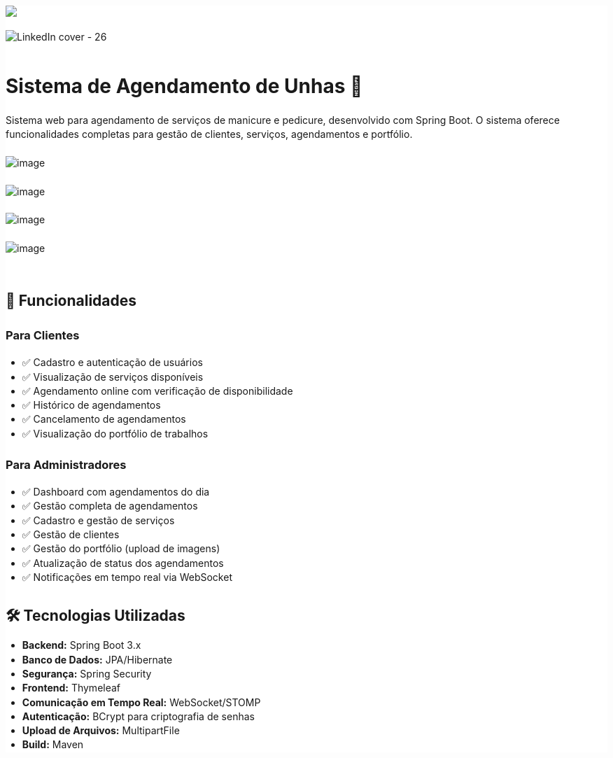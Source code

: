 <img width=100% src="https://capsule-render.vercel.app/api?type=waving&color=4C89F8&height=120&section=header"/>

![LinkedIn cover - 26](https://github.com/user-attachments/assets/1ee085f0-fb59-4d07-8d83-a294bc66f00d)


# Sistema de Agendamento de Unhas 💅

Sistema web para agendamento de serviços de manicure e pedicure, desenvolvido com Spring Boot. O sistema oferece funcionalidades completas para gestão de clientes, serviços, agendamentos e portfólio.
<br><br>
![image](https://github.com/user-attachments/assets/f49cd31a-9222-485e-bcb5-2029f78c9610)
<br><br>
![image](https://github.com/user-attachments/assets/bbdf9a3d-1ec2-4122-ba22-5370fcf90d1a)
<br><br>
![image](https://github.com/user-attachments/assets/ee0c6490-d15d-4c14-84d8-ed39ff9214ff)
<br><br>
![image](https://github.com/user-attachments/assets/2c664f61-4022-4d82-a9b5-c7596976bc80)
<br><br>
## 🚀 Funcionalidades

### Para Clientes
- ✅ Cadastro e autenticação de usuários
- ✅ Visualização de serviços disponíveis
- ✅ Agendamento online com verificação de disponibilidade
- ✅ Histórico de agendamentos
- ✅ Cancelamento de agendamentos
- ✅ Visualização do portfólio de trabalhos

### Para Administradores
- ✅ Dashboard com agendamentos do dia
- ✅ Gestão completa de agendamentos
- ✅ Cadastro e gestão de serviços
- ✅ Gestão de clientes
- ✅ Gestão do portfólio (upload de imagens)
- ✅ Atualização de status dos agendamentos
- ✅ Notificações em tempo real via WebSocket

## 🛠️ Tecnologias Utilizadas

- **Backend:** Spring Boot 3.x
- **Banco de Dados:** JPA/Hibernate
- **Segurança:** Spring Security
- **Frontend:** Thymeleaf
- **Comunicação em Tempo Real:** WebSocket/STOMP
- **Autenticação:** BCrypt para criptografia de senhas
- **Upload de Arquivos:** MultipartFile
- **Build:** Maven
